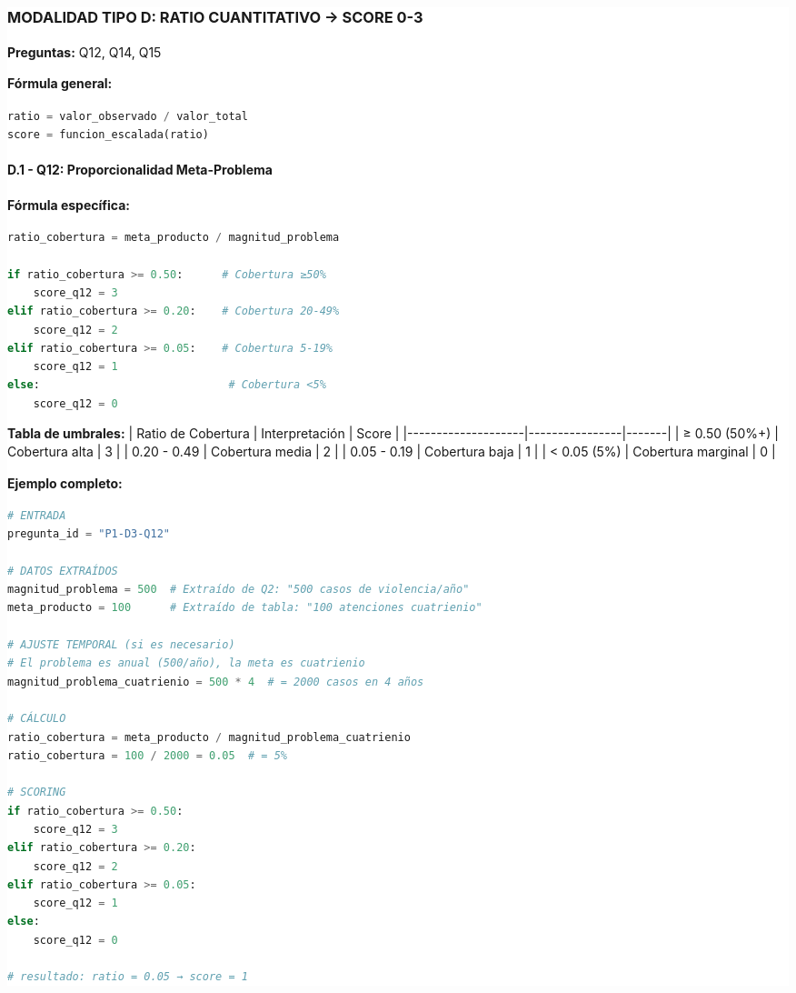 
### **MODALIDAD TIPO D: RATIO CUANTITATIVO → SCORE 0-3**

**Preguntas:** Q12, Q14, Q15

**Fórmula general:**
```python
ratio = valor_observado / valor_total
score = funcion_escalada(ratio)
```

#### **D.1 - Q12: Proporcionalidad Meta-Problema**

**Fórmula específica:**
```python
ratio_cobertura = meta_producto / magnitud_problema

if ratio_cobertura >= 0.50:      # Cobertura ≥50%
    score_q12 = 3
elif ratio_cobertura >= 0.20:    # Cobertura 20-49%
    score_q12 = 2
elif ratio_cobertura >= 0.05:    # Cobertura 5-19%
    score_q12 = 1
else:                             # Cobertura <5%
    score_q12 = 0
```

**Tabla de umbrales:**
| Ratio de Cobertura | Interpretación | Score |
|--------------------|----------------|-------|
| ≥ 0.50 (50%+) | Cobertura alta | 3 |
| 0.20 - 0.49 | Cobertura media | 2 |
| 0.05 - 0.19 | Cobertura baja | 1 |
| < 0.05 (5%) | Cobertura marginal | 0 |

**Ejemplo completo:**

```python
# ENTRADA
pregunta_id = "P1-D3-Q12"

# DATOS EXTRAÍDOS
magnitud_problema = 500  # Extraído de Q2: "500 casos de violencia/año"
meta_producto = 100      # Extraído de tabla: "100 atenciones cuatrienio"

# AJUSTE TEMPORAL (si es necesario)
# El problema es anual (500/año), la meta es cuatrienio
magnitud_problema_cuatrienio = 500 * 4  # = 2000 casos en 4 años

# CÁLCULO
ratio_cobertura = meta_producto / magnitud_problema_cuatrienio
ratio_cobertura = 100 / 2000 = 0.05  # = 5%

# SCORING
if ratio_cobertura >= 0.50:
    score_q12 = 3
elif ratio_cobertura >= 0.20:
    score_q12 = 2
elif ratio_cobertura >= 0.05:
    score_q12 = 1
else:
    score_q12 = 0

# resultado: ratio = 0.05 → score = 1
```